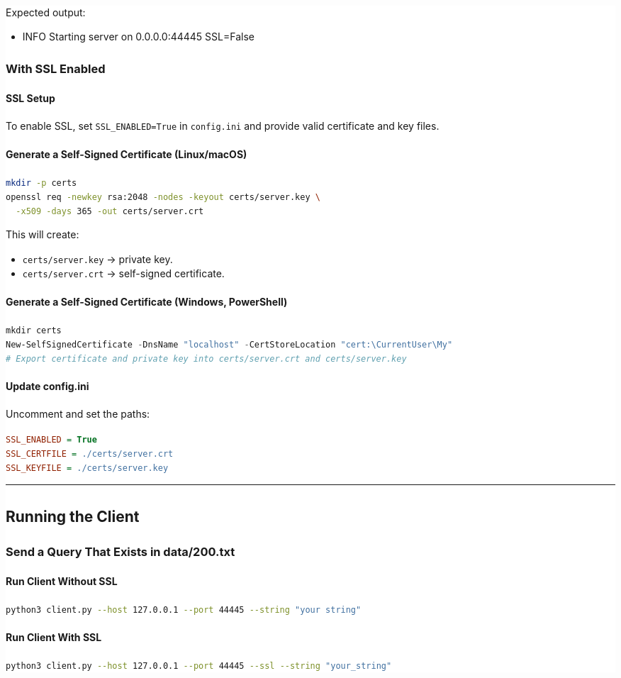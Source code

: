 Expected output:
- INFO Starting server on 0.0.0.0:44445 SSL=False

### With SSL Enabled

#### SSL Setup

To enable SSL, set `SSL_ENABLED=True` in `config.ini` and provide valid certificate and key files.

#### Generate a Self-Signed Certificate (Linux/macOS)

```bash
mkdir -p certs
openssl req -newkey rsa:2048 -nodes -keyout certs/server.key \
  -x509 -days 365 -out certs/server.crt
```

This will create:

- `certs/server.key` → private key.
- `certs/server.crt` → self-signed certificate.

#### Generate a Self-Signed Certificate (Windows, PowerShell)

```powershell
mkdir certs
New-SelfSignedCertificate -DnsName "localhost" -CertStoreLocation "cert:\CurrentUser\My"
# Export certificate and private key into certs/server.crt and certs/server.key
```

#### Update config.ini

Uncomment and set the paths:

```ini
SSL_ENABLED = True
SSL_CERTFILE = ./certs/server.crt
SSL_KEYFILE = ./certs/server.key
```

---

## Running the Client

### Send a Query That Exists in data/200.txt

#### Run Client Without SSL

```bash
python3 client.py --host 127.0.0.1 --port 44445 --string "your string"
```

#### Run Client With SSL

```bash
python3 client.py --host 127.0.0.1 --port 44445 --ssl --string "your_string"
```
